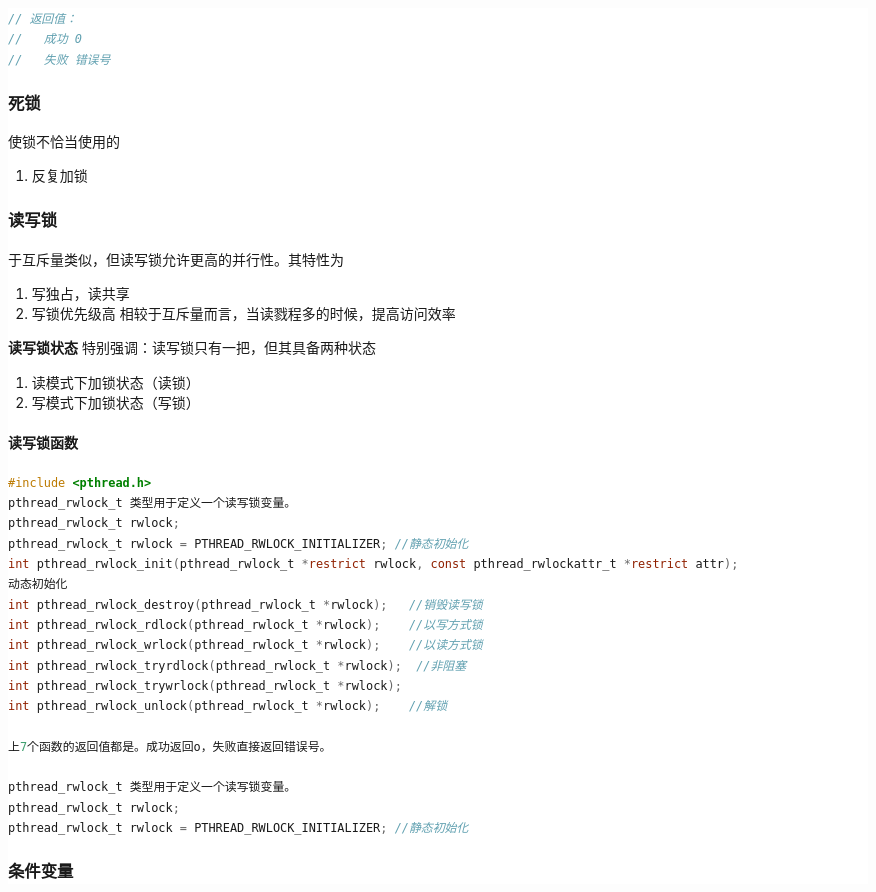 ```c
// 返回值：
//   成功 0
//   失败 错误号


```

### 死锁

使锁不恰当使用的

1. 反复加锁

### 读写锁

于互斥量类似，但读写锁允许更高的并行性。其特性为  

1. 写独占，读共享  
2. 写锁优先级高
相较于互斥量而言，当读戮程多的时候，提高访问效率

**读写锁状态**
特别强调：读写锁只有一把，但其具备两种状态

1. 读模式下加锁状态（读锁）
2. 写模式下加锁状态（写锁）

#### 读写锁函数

```c
#include <pthread.h>
pthread_rwlock_t 类型用于定义一个读写锁变量。
pthread_rwlock_t rwlock;
pthread_rwlock_t rwlock = PTHREAD_RWLOCK_INITIALIZER; //静态初始化
int pthread_rwlock_init(pthread_rwlock_t *restrict rwlock, const pthread_rwlockattr_t *restrict attr); 
动态初始化
int pthread_rwlock_destroy(pthread_rwlock_t *rwlock);   //销毁读写锁
int pthread_rwlock_rdlock(pthread_rwlock_t *rwlock);    //以写方式锁
int pthread_rwlock_wrlock(pthread_rwlock_t *rwlock);    //以读方式锁
int pthread_rwlock_tryrdlock(pthread_rwlock_t *rwlock);  //非阻塞
int pthread_rwlock_trywrlock(pthread_rwlock_t *rwlock);
int pthread_rwlock_unlock(pthread_rwlock_t *rwlock);    //解锁

上7个函数的返回值都是。成功返回o，失败直接返回错误号。

pthread_rwlock_t 类型用于定义一个读写锁变量。
pthread_rwlock_t rwlock;
pthread_rwlock_t rwlock = PTHREAD_RWLOCK_INITIALIZER; //静态初始化

```

### 条件变量
